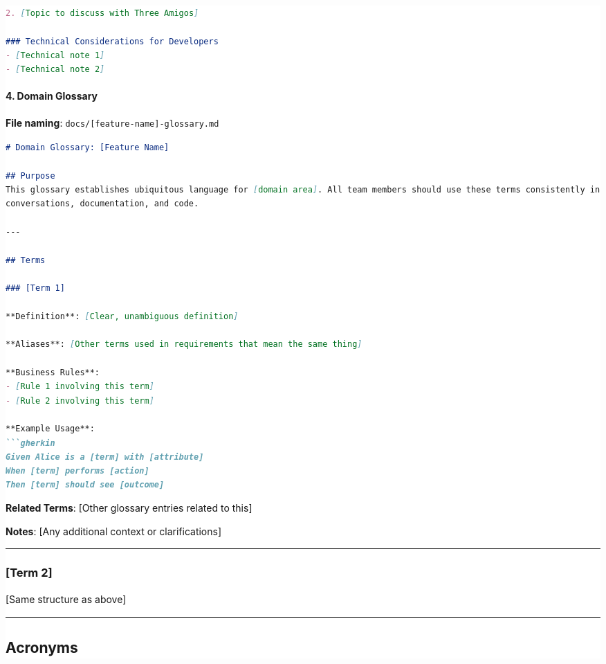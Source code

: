 ```markdown
2. [Topic to discuss with Three Amigos]

### Technical Considerations for Developers
- [Technical note 1]
- [Technical note 2]
```

#### 4. Domain Glossary

**File naming**: `docs/[feature-name]-glossary.md`

```markdown
# Domain Glossary: [Feature Name]

## Purpose
This glossary establishes ubiquitous language for [domain area]. All team members should use these terms consistently in conversations, documentation, and code.

---

## Terms

### [Term 1]

**Definition**: [Clear, unambiguous definition]

**Aliases**: [Other terms used in requirements that mean the same thing]

**Business Rules**:
- [Rule 1 involving this term]
- [Rule 2 involving this term]

**Example Usage**: 
```gherkin
Given Alice is a [term] with [attribute]
When [term] performs [action]
Then [term] should see [outcome]
```

**Related Terms**: [Other glossary entries related to this]

**Notes**: [Any additional context or clarifications]

---

### [Term 2]

[Same structure as above]

---

## Acronyms
